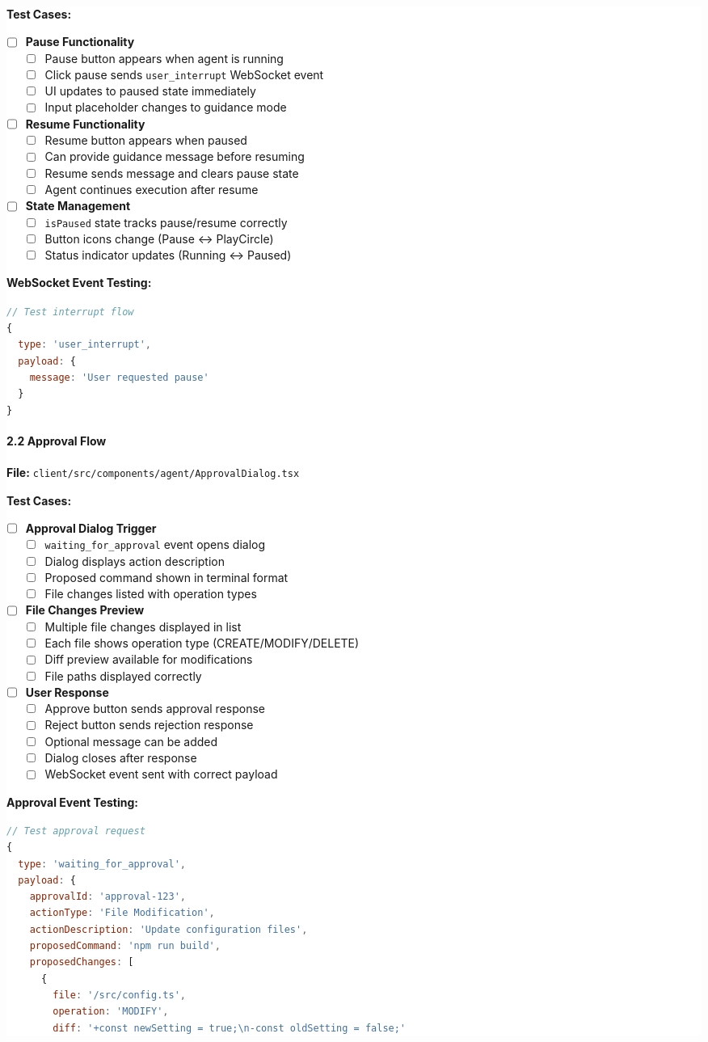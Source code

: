 **Test Cases:**
- [ ] **Pause Functionality**
  - [ ] Pause button appears when agent is running
  - [ ] Click pause sends `user_interrupt` WebSocket event
  - [ ] UI updates to paused state immediately
  - [ ] Input placeholder changes to guidance mode

- [ ] **Resume Functionality**
  - [ ] Resume button appears when paused
  - [ ] Can provide guidance message before resuming
  - [ ] Resume sends message and clears pause state
  - [ ] Agent continues execution after resume

- [ ] **State Management**
  - [ ] `isPaused` state tracks pause/resume correctly
  - [ ] Button icons change (Pause ↔ PlayCircle)
  - [ ] Status indicator updates (Running ↔ Paused)

**WebSocket Event Testing:**
```javascript
// Test interrupt flow
{
  type: 'user_interrupt',
  payload: {
    message: 'User requested pause'
  }
}
```

#### 2.2 Approval Flow
**File:** `client/src/components/agent/ApprovalDialog.tsx`

**Test Cases:**
- [ ] **Approval Dialog Trigger**
  - [ ] `waiting_for_approval` event opens dialog
  - [ ] Dialog displays action description
  - [ ] Proposed command shown in terminal format
  - [ ] File changes listed with operation types

- [ ] **File Changes Preview**
  - [ ] Multiple file changes displayed in list
  - [ ] Each file shows operation type (CREATE/MODIFY/DELETE)
  - [ ] Diff preview available for modifications
  - [ ] File paths displayed correctly

- [ ] **User Response**
  - [ ] Approve button sends approval response
  - [ ] Reject button sends rejection response
  - [ ] Optional message can be added
  - [ ] Dialog closes after response
  - [ ] WebSocket event sent with correct payload

**Approval Event Testing:**
```javascript
// Test approval request
{
  type: 'waiting_for_approval',
  payload: {
    approvalId: 'approval-123',
    actionType: 'File Modification',
    actionDescription: 'Update configuration files',
    proposedCommand: 'npm run build',
    proposedChanges: [
      {
        file: '/src/config.ts',
        operation: 'MODIFY',
        diff: '+const newSetting = true;\n-const oldSetting = false;'
```